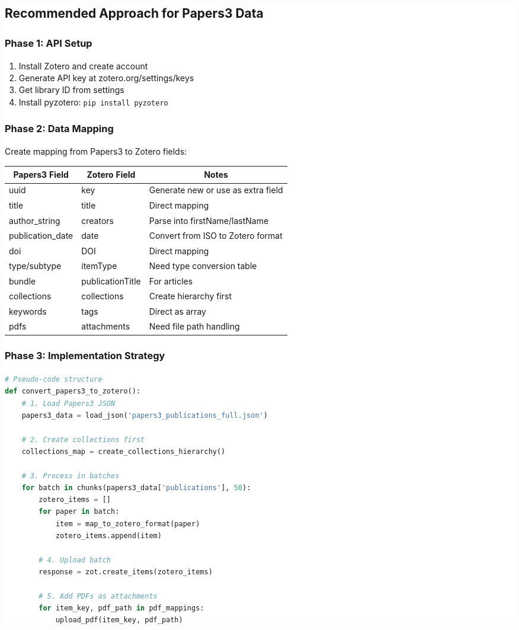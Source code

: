 ## Recommended Approach for Papers3 Data

### Phase 1: API Setup
1. Install Zotero and create account
2. Generate API key at zotero.org/settings/keys
3. Get library ID from settings
4. Install pyzotero: `pip install pyzotero`

### Phase 2: Data Mapping

Create mapping from Papers3 to Zotero fields:

| Papers3 Field | Zotero Field | Notes |
|--------------|--------------|--------|
| uuid | key | Generate new or use as extra field |
| title | title | Direct mapping |
| author_string | creators | Parse into firstName/lastName |
| publication_date | date | Convert from ISO to Zotero format |
| doi | DOI | Direct mapping |
| type/subtype | itemType | Need type conversion table |
| bundle | publicationTitle | For articles |
| collections | collections | Create hierarchy first |
| keywords | tags | Direct as array |
| pdfs | attachments | Need file path handling |

### Phase 3: Implementation Strategy

```python
# Pseudo-code structure
def convert_papers3_to_zotero():
    # 1. Load Papers3 JSON
    papers3_data = load_json('papers3_publications_full.json')
    
    # 2. Create collections first
    collections_map = create_collections_hierarchy()
    
    # 3. Process in batches
    for batch in chunks(papers3_data['publications'], 50):
        zotero_items = []
        for paper in batch:
            item = map_to_zotero_format(paper)
            zotero_items.append(item)
        
        # 4. Upload batch
        response = zot.create_items(zotero_items)
        
        # 5. Add PDFs as attachments
        for item_key, pdf_path in pdf_mappings:
            upload_pdf(item_key, pdf_path)
```

